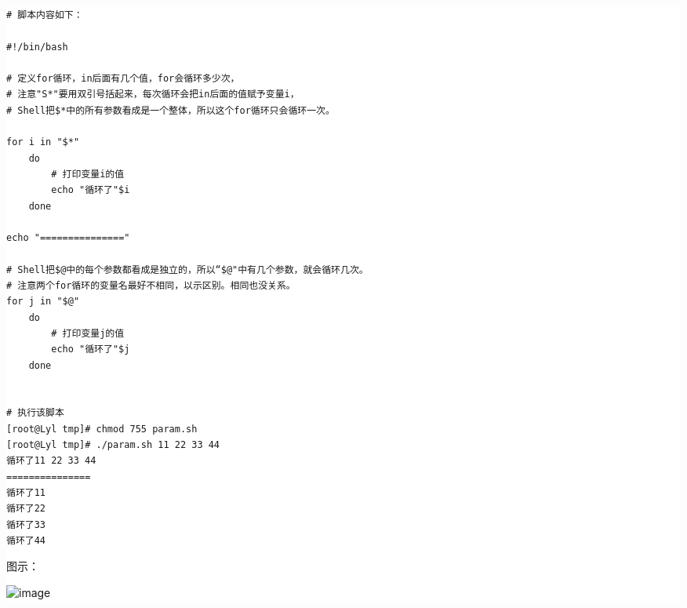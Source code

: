     
    # 脚本内容如下：
    
    #!/bin/bash
    
    # 定义for循环，in后面有几个值，for会循环多少次，
    # 注意"S*"要用双引号括起来，每次循环会把in后面的值赋予变量i，
    # Shell把$*中的所有参数看成是一个整体，所以这个for循环只会循环一次。
    
    for i in "$*"
        do
            # 打印变量i的值
            echo "循环了"$i
        done
    
    echo "==============="
    
    # Shell把$@中的每个参数都看成是独立的，所以“$@"中有几个参数，就会循环几次。
    # 注意两个for循环的变量名最好不相同，以示区别。相同也没关系。
    for j in "$@"
        do
            # 打印变量j的值
            echo "循环了"$j
        done
    
    
    # 执行该脚本
    [root@Lyl tmp]# chmod 755 param.sh
    [root@Lyl tmp]# ./param.sh 11 22 33 44
    循环了11 22 33 44
    ===============
    循环了11
    循环了22
    循环了33
    循环了44
    
    

图示：

![image](https://img2022.cnblogs.com/blog/909968/202205/909968-20220523105032591-569402076.png)
